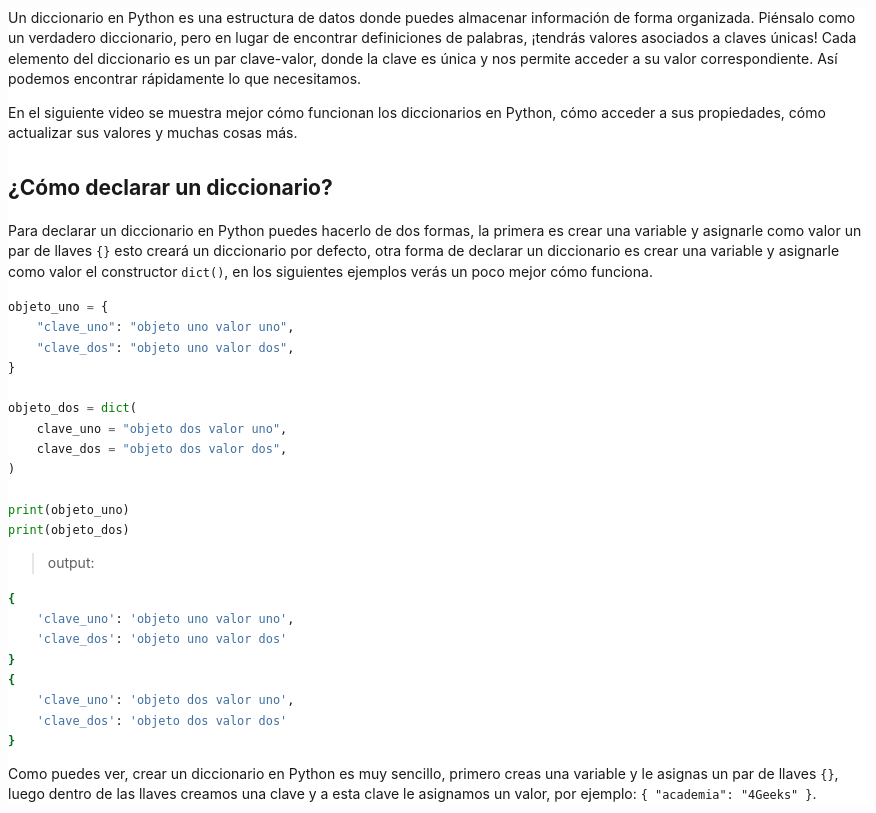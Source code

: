 Un diccionario en Python es una estructura de datos donde puedes almacenar información de forma organizada. Piénsalo como un verdadero diccionario, pero en lugar de encontrar definiciones de palabras, ¡tendrás valores asociados a claves únicas! Cada elemento del diccionario es un par clave-valor, donde la clave es única y nos permite acceder a su valor correspondiente. Así podemos encontrar rápidamente lo que necesitamos.

En el siguiente video se muestra mejor cómo funcionan los diccionarios en Python, cómo acceder a sus propiedades, cómo actualizar sus valores y muchas cosas más.

<iframe 
    width="650" 
    height="350" src="https://www.youtube.com/embed/DSzqe4Rb5YY" 
    title="YouTube video player" 
    frameborder="0" 
    allow="accelerometer; autoplay; clipboard-write; encrypted-media; gyroscope; picture-in-picture; web-share" 
    allowfullscreen>
</iframe>

## ¿Cómo declarar un diccionario?

Para declarar un diccionario en Python puedes hacerlo de dos formas, la primera es crear una variable y asignarle como valor un par de llaves `{}` esto creará un diccionario por defecto, otra forma de declarar un diccionario es crear una variable y asignarle como valor el constructor `dict()`, en los siguientes ejemplos verás un poco mejor cómo funciona.

```py
objeto_uno = {
    "clave_uno": "objeto uno valor uno",
    "clave_dos": "objeto uno valor dos",
}

objeto_dos = dict(
    clave_uno = "objeto dos valor uno",
    clave_dos = "objeto dos valor dos",
)

print(objeto_uno)
print(objeto_dos)
```
> output:
```bash
{
    'clave_uno': 'objeto uno valor uno', 
    'clave_dos': 'objeto uno valor dos'
}
{
    'clave_uno': 'objeto dos valor uno', 
    'clave_dos': 'objeto dos valor dos'
}
```

Como puedes ver, crear un diccionario en Python es muy sencillo, primero creas una variable y le asignas un par de llaves `{}`, luego dentro de las llaves creamos una clave y a esta clave le asignamos un valor, por ejemplo: `{ "academia": "4Geeks" }`.
